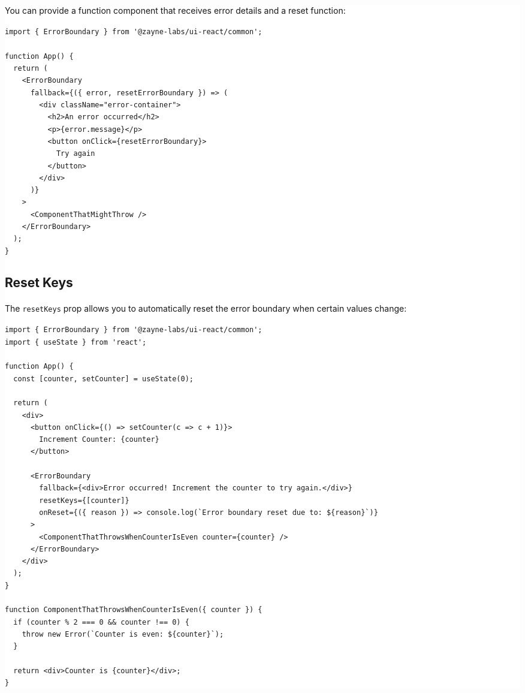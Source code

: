 You can provide a function component that receives error details and a reset function:

```tsx
import { ErrorBoundary } from '@zayne-labs/ui-react/common';

function App() {
  return (
    <ErrorBoundary
      fallback={({ error, resetErrorBoundary }) => (
        <div className="error-container">
          <h2>An error occurred</h2>
          <p>{error.message}</p>
          <button onClick={resetErrorBoundary}>
            Try again
          </button>
        </div>
      )}
    >
      <ComponentThatMightThrow />
    </ErrorBoundary>
  );
}
```

## Reset Keys

The `resetKeys` prop allows you to automatically reset the error boundary when certain values change:

```tsx
import { ErrorBoundary } from '@zayne-labs/ui-react/common';
import { useState } from 'react';

function App() {
  const [counter, setCounter] = useState(0);

  return (
    <div>
      <button onClick={() => setCounter(c => c + 1)}>
        Increment Counter: {counter}
      </button>

      <ErrorBoundary
        fallback={<div>Error occurred! Increment the counter to try again.</div>}
        resetKeys={[counter]}
        onReset={({ reason }) => console.log(`Error boundary reset due to: ${reason}`)}
      >
        <ComponentThatThrowsWhenCounterIsEven counter={counter} />
      </ErrorBoundary>
    </div>
  );
}

function ComponentThatThrowsWhenCounterIsEven({ counter }) {
  if (counter % 2 === 0 && counter !== 0) {
    throw new Error(`Counter is even: ${counter}`);
  }

  return <div>Counter is {counter}</div>;
}
```
